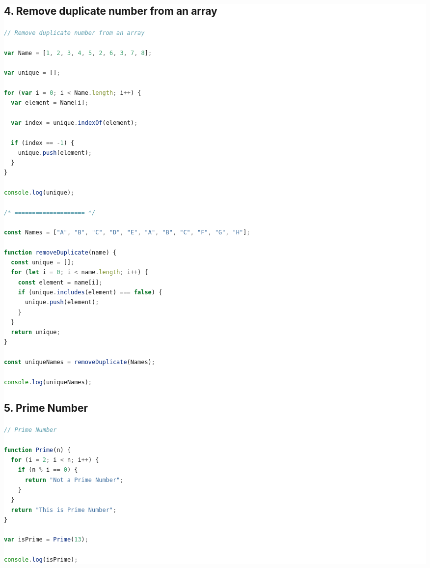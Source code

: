 
##

## 4. Remove duplicate number from an array

```js
// Remove duplicate number from an array

var Name = [1, 2, 3, 4, 5, 2, 6, 3, 7, 8];

var unique = [];

for (var i = 0; i < Name.length; i++) {
  var element = Name[i];

  var index = unique.indexOf(element);

  if (index == -1) {
    unique.push(element);
  }
}

console.log(unique);

/* ==================== */

const Names = ["A", "B", "C", "D", "E", "A", "B", "C", "F", "G", "H"];

function removeDuplicate(name) {
  const unique = [];
  for (let i = 0; i < name.length; i++) {
    const element = name[i];
    if (unique.includes(element) === false) {
      unique.push(element);
    }
  }
  return unique;
}

const uniqueNames = removeDuplicate(Names);

console.log(uniqueNames);
```

##

## 5. Prime Number

```js
// Prime Number

function Prime(n) {
  for (i = 2; i < n; i++) {
    if (n % i == 0) {
      return "Not a Prime Number";
    }
  }
  return "This is Prime Number";
}

var isPrime = Prime(13);

console.log(isPrime);
```
